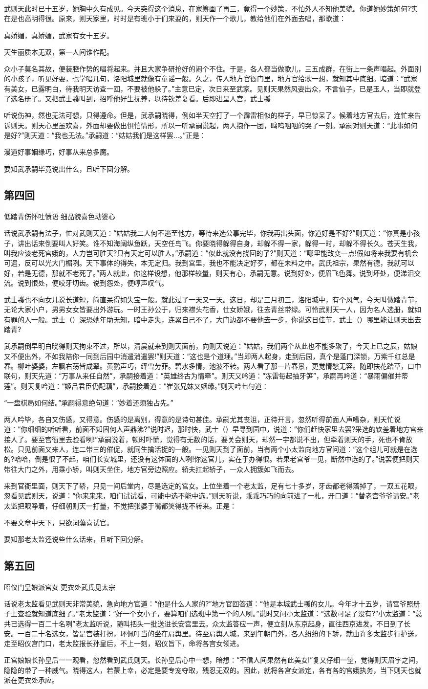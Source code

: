武则天此时已十五岁，她胸中久有成见。今天突得这个消息，在家筹画了再三，竟得一个妙策，不怕外人不知他美貌。你道她妙策如何?实在是也高明得很。原来，则天家里，时时是有班小于们来耍的，则天作一个歌儿，教给他们在外面去唱，那歌道：  

真娇媚，真娇媚，武家有女十五岁。  

天生丽质本无双，第一人间谁作配。  

众小子莫名其故，便装腔作势的唱将起来。并且大家争研抢好的闹个不住。于是，各人都当做歌儿，三五成群，在街上一条声唱起。外面别的小孩子，听见好耍，也学唱几句，洛阳城里就像有童谣一般。久之，传人地方官衙门里，地方官给歌一想，就知其中底细。暗道：“武家有美女，已露明白，待我明天访查一回，不要被他躲了。”主意已定，次日来至武家。见则天果然风姿出众，不言仙子，已是玉人，当即就登了选名册子。又把武士彟叫到，招呼他好生抚养，以待钦差复看。后即进呈人宫，武士彟  

听说伤神，然也无法可想，只得遵命。但是，武承嗣晓得，例如半天空打了一个霹雷相似的样子，早已惊呆了。候着地方官去后，连忙来告诉则天。则天心里虽欢喜，外面却要做出惧怕情形，所以一听承嗣说起，两人抱作一团，鸣呜咽咽的哭了一刻。承嗣对则天道：“此事如何是好?”则天道：“我也无法。”承嗣道：“姑姑我们是这样罢…。”正是：  

漫道好事姻缘巧，好事从来总多魔。  

要知武承嗣毕竟说出什么，且听下回分解。  

## 第四回  

低踏青伤怀吐愤语 细品貌喜色动婆心  

话说武承嗣有法子，忙对武则天道：“姑姑我二人何不逃至他方，等待来选公事完毕，你我再出头面，你道好是不好?”则天道：“你真是小孩子，讲出话来倒要叫人好笑。谁不知海阔纵鱼跃，天空任鸟飞。你要晓得躲得自身，却躲不得一家，躲得一时，却躲不得长久。苍天生我，叫我应该老死宫娥的，人力岂可胜天?只有天定可以胜人。”承嗣道：“似此就没有挠回的了?”则天道：“哪里能改变一点!假如将来我要有机会可遇，反可以光大门楣咧。天下事体的得失，本无定归。我到宫里，我也不能决定好歹，都在未料之中。武氏祖宗，果然有德，我就可以好，若是无德，那就不老死了。”两人就此，你这样设想，他那样较量，则天有心，承嗣无意。说到好处，便眉飞色舞。说到坏处，便涕泪交流。说到恨处，便咬牙切齿。说到怨处，便哼声叹气。  

武士彟也不向女儿说长道短，简直呆得如失宝一般。就此过了一天又一天。这日，却是三月初三，洛阳城中，有个风气，今天叫做踏青节，无论大家小户，男男女女皆要出外游玩。一时王孙公于，归来襟头花香，仕女娇娥，往去青丝带绿。可怜武则天一人，因为名人选册，就如有罪的人一般。武士（）深恐她年助无知，暗中走失，连累自己不了，大门边都不要他去一步，你说这日佳节，武士（）哪里能让则天出去踏青?  

武承嗣倒早明白晓得则天拘束不过，所以，清晨就来到则天面前，向则天说道：“姑姑，我们两个从此也不能多聚了，今天上已之辰，姑娘又不便出外，不如我陪你一同到后园中消遣消遣罢!”则天道：“这也是个道理。”当即两人起身，走到后园，真个是蓬门深锁，万紫千红总是春。柳叶婆婆，左飘右荡皆成翠。黄鹂声巧，绎雪劳菲。碧水多情，池波不转。两人看了那一片春景，更觉情愁无容。随即扶花踏草，口中联句，则天先道：“万事从来任自然”，承嗣接着道：“英雄终古为情牵”。则天又吟道：“冻雷每起抽牙笋”，承嗣再吟道：“暴雨偏催并蒂莲”。则天复吟道：“姬吕君臣仍配藕”，承嗣接着道：“崔张兄妹又姻缘。”则天吟七句道：  

“一盘棋局如何结。”承嗣得意绝句道：“妙着还须独占先。”  

两人吟毕，各自又伤感，又得意。伤感的是离别，得意的是诗句甚佳。承嗣尤其丧沮，正待开言，忽然听得前面人声嘈杂，则天忙说道：“你细细的听听看，前面不知固何人声鼎沸?”说时迟，那时快，武士（）早寻到园中，说道：“你们赶快家里去罢?采选的钦差着地方宫来接人了。要至宫衙里去验看咧!”承嗣说着，顿时吓慌，觉得有无数的话，要关会则天，却然一宇都说不出，但牵着则天的手，死也不肯放松。只见前面又来人，连二带三的催促，就同生擒活捉的一般。一见则天到了面前，当有两个小太监向地方官问道：“这个组儿可就是在选的?哈哈，倒是很了不起，咱们长安城里，还没有这体面的人咧!你这官儿，实在于办得很。若果老宫爷一见，断然中选的了。”说罢便把则天带往大门之外，用乘小轿，叫则天坐住，地方官旁边照应。轿夫扛起轿子，一众人拥簇如飞而去。  

来到官衙里面，则天下了轿，只见一间后堂内，尽是选定的宫女。上位坐着一个老太监，足有七十多岁，牙齿都老得落掉了，一双五花眼，忽看见武则天，说道：“你来来来，咱们试试看，可能中选不能中选。”则天听说，乖乖巧巧的向前进了一札，开口道：“替老宫爷爷请安。”老太监把眼睁着，仔细朝则天一打量，不觉把张婆于嘴都笑得拢不转来。正是：  

不要文章中天下，只欲词藻喜试官。  

要知那老太监还说些什么话来，且听下回分解。  

## 第五回  

昭仪门皇娘派宫女 更衣处武氏见太宗  

话说老太监看见武则天非常美貌，急向地方官道：“他是什么人家的?”地方官回答道：“他是本城武士彟的女儿。今年才十五岁，请宫爷照册子上查验就知道底细了。”老太监道：“好一个女小子，要算咱们选班中第一个的人咧。”说时又问小太监道：“选数可足了没有?”小太监道：“总共已选得一百二十名咧”老太监听说，随叫把头一批送进长安宫里去。众太监答应一声，便立刻从东京起身，直往西京进发。不日到了长安。一百二十名选女，皆是宫装打扮，环佩叮当的坐在肩舆里。待至肩舆人城，来到午朝门外，各人纷纷的下轿，就由许多太监步行护送，走至昭仪宫门口，老太监报长孙皇后，不上一刻，昭仪旨下，命将各宫女领进。  

正宫娘娘长孙皇后一一观看，忽然看到武氏则天。长孙皇后心中一想，暗想：“不信人间果然有此美女I”复又仔细一望，觉得则天眉宇之间，隐隐的带了一种威气。晓得这人，若蒙上幸，必定是要专宠夺取，残忍无双的。因此，就将各宫女派定，各有各的宫娥执务，当下则天也就派在更衣处承应。  
